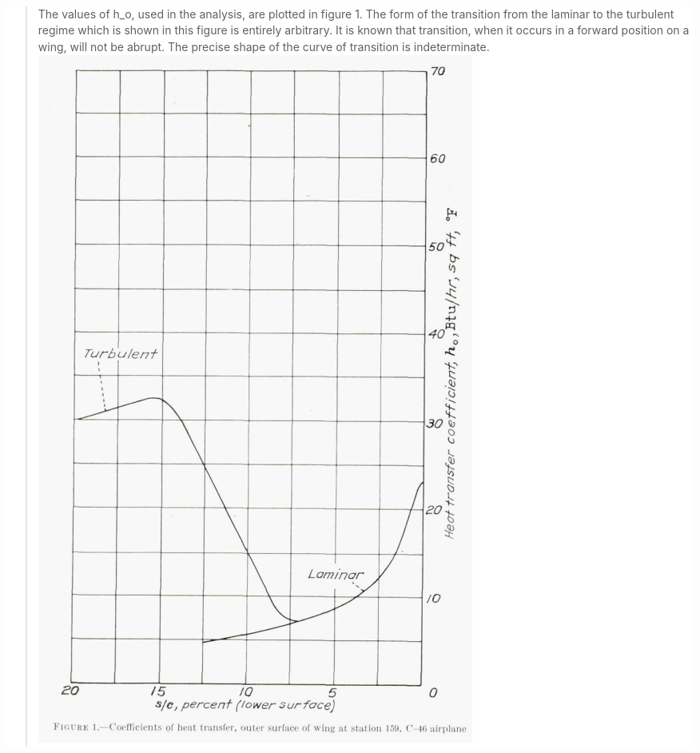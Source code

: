 >The values of h_o, used in the analysis, are plotted in figure 1. 
The form of the transition from the laminar to the turbulent 
regime which is shown in this figure is entirely arbitrary.
It is known that transition, when it occurs in a forward
position on a wing, will not be abrupt. The precise shape
of the curve of transition is indeterminate.  
>![Figure 1. Coefficients of heat transfer, outer surface of wing at station 159, C-46 airplane.](images/NACA-TR-831/Figure1.png)  

